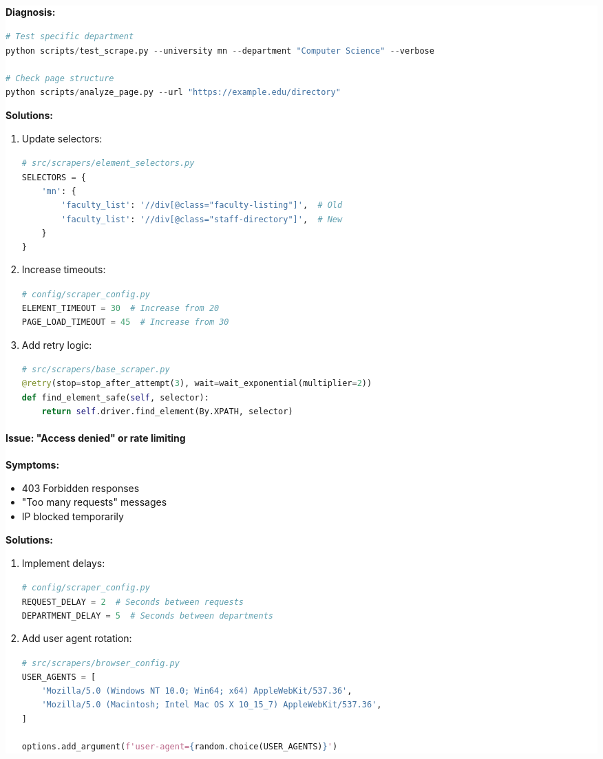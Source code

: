 **Diagnosis:**
```python
# Test specific department
python scripts/test_scrape.py --university mn --department "Computer Science" --verbose

# Check page structure
python scripts/analyze_page.py --url "https://example.edu/directory"
```

**Solutions:**
1. Update selectors:
   ```python
   # src/scrapers/element_selectors.py
   SELECTORS = {
       'mn': {
           'faculty_list': '//div[@class="faculty-listing"]',  # Old
           'faculty_list': '//div[@class="staff-directory"]',  # New
       }
   }
   ```

2. Increase timeouts:
   ```python
   # config/scraper_config.py
   ELEMENT_TIMEOUT = 30  # Increase from 20
   PAGE_LOAD_TIMEOUT = 45  # Increase from 30
   ```

3. Add retry logic:
   ```python
   # src/scrapers/base_scraper.py
   @retry(stop=stop_after_attempt(3), wait=wait_exponential(multiplier=2))
   def find_element_safe(self, selector):
       return self.driver.find_element(By.XPATH, selector)
   ```

#### Issue: "Access denied" or rate limiting
**Symptoms:**
- 403 Forbidden responses
- "Too many requests" messages
- IP blocked temporarily

**Solutions:**
1. Implement delays:
   ```python
   # config/scraper_config.py
   REQUEST_DELAY = 2  # Seconds between requests
   DEPARTMENT_DELAY = 5  # Seconds between departments
   ```

2. Add user agent rotation:
   ```python
   # src/scrapers/browser_config.py
   USER_AGENTS = [
       'Mozilla/5.0 (Windows NT 10.0; Win64; x64) AppleWebKit/537.36',
       'Mozilla/5.0 (Macintosh; Intel Mac OS X 10_15_7) AppleWebKit/537.36',
   ]
   
   options.add_argument(f'user-agent={random.choice(USER_AGENTS)}')
   ```
